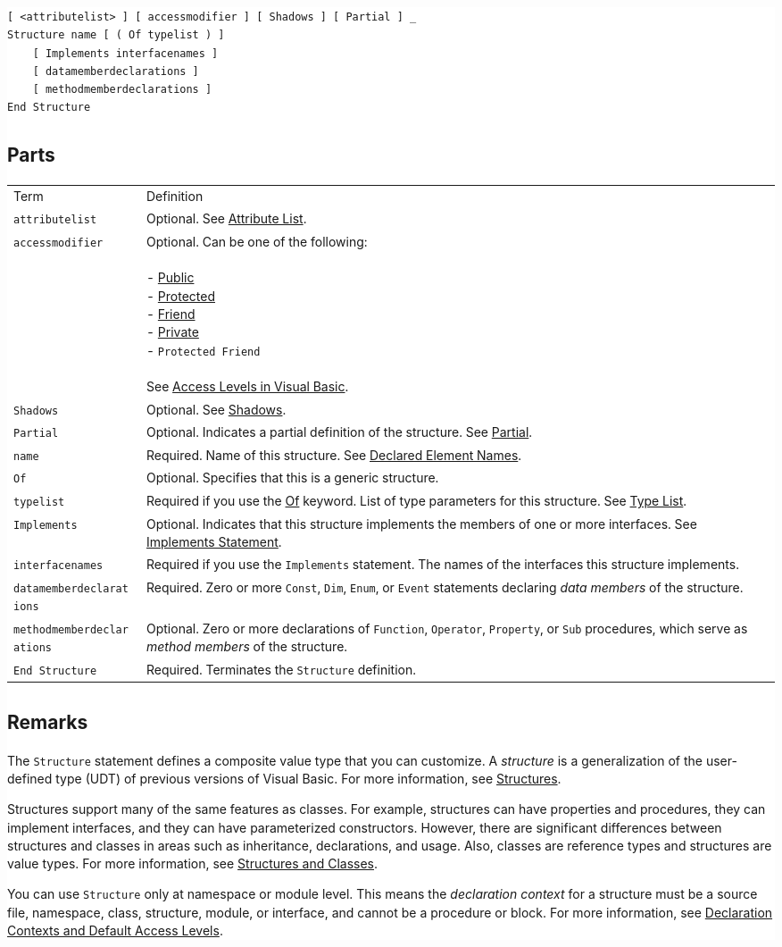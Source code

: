 ```  
[ <attributelist> ] [ accessmodifier ] [ Shadows ] [ Partial ] _  
Structure name [ ( Of typelist ) ]  
    [ Implements interfacenames ]  
    [ datamemberdeclarations ]  
    [ methodmemberdeclarations ]  
End Structure  
```  
  
## Parts  
  
|||  
|-|-|  
|Term|Definition|  
|`attributelist`|Optional. See [Attribute List](../../../visual-basic\language-reference\statements/attribute-list.md).|  
|`accessmodifier`|Optional. Can be one of the following:<br /><br /> -   [Public](../../../visual-basic\language-reference\modifiers/public.md)<br />-   [Protected](../../../visual-basic\language-reference\modifiers/protected.md)<br />-   [Friend](../../../visual-basic\language-reference\modifiers/friend.md)<br />-   [Private](../../../visual-basic\language-reference\modifiers/private.md)<br />-   `Protected Friend`<br /><br /> See [Access Levels in Visual Basic](../../../visual-basic\programming-guide\language-features\declared-elements/access-levels.md).|  
|`Shadows`|Optional. See [Shadows](../../../visual-basic\language-reference\modifiers/shadows.md).|  
|`Partial`|Optional. Indicates a partial definition of the structure. See [Partial](../../../visual-basic\language-reference\modifiers/partial.md).|  
|`name`|Required. Name of this structure. See [Declared Element Names](../../../visual-basic\programming-guide\language-features\declared-elements/declared-element-names.md).|  
|`Of`|Optional. Specifies that this is a generic structure.|  
|`typelist`|Required if you use the [Of](../../../visual-basic\language-reference\statements/of-clause.md) keyword. List of type parameters for this structure. See [Type List](../../../visual-basic\language-reference\statements/type-list.md).|  
|`Implements`|Optional. Indicates that this structure implements the members of one or more interfaces. See [Implements Statement](../../../visual-basic\language-reference\statements/implements-statement.md).|  
|`interfacenames`|Required if you use the `Implements` statement. The names of the interfaces this structure implements.|  
|`datamemberdeclarations`|Required. Zero or more `Const`, `Dim`, `Enum`, or `Event` statements declaring *data members* of the structure.|  
|`methodmemberdeclarations`|Optional. Zero or more declarations of `Function`, `Operator`, `Property`, or `Sub` procedures, which serve as *method members* of the structure.|  
|`End Structure`|Required. Terminates the `Structure` definition.|  
  
## Remarks  
 The `Structure` statement defines a composite value type that you can customize. A *structure* is a generalization of the user-defined type (UDT) of previous versions of Visual Basic. For more information, see [Structures](../../../visual-basic\programming-guide\language-features\data-types/structures.md).  
  
 Structures support many of the same features as classes. For example, structures can have properties and procedures, they can implement interfaces, and they can have parameterized constructors. However, there are significant differences between structures and classes in areas such as inheritance, declarations, and usage. Also, classes are reference types and structures are value types. For more information, see [Structures and Classes](../../../visual-basic\programming-guide\language-features\data-types/structures-and-classes.md).  
  
 You can use `Structure` only at namespace or module level. This means the *declaration context* for a structure must be a source file, namespace, class, structure, module, or interface, and cannot be a procedure or block. For more information, see [Declaration Contexts and Default Access Levels](../../../visual-basic\language-reference\statements/declaration-contexts-and-default-access-levels.md).  
  